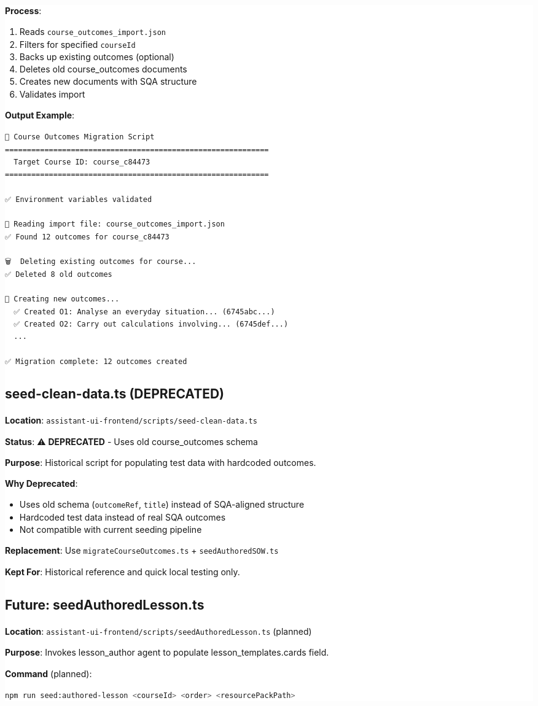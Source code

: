 **Process**:
1. Reads `course_outcomes_import.json`
2. Filters for specified `courseId`
3. Backs up existing outcomes (optional)
4. Deletes old course_outcomes documents
5. Creates new documents with SQA structure
6. Validates import

**Output Example**:
```
🔄 Course Outcomes Migration Script
============================================================
  Target Course ID: course_c84473
============================================================

✅ Environment variables validated

📖 Reading import file: course_outcomes_import.json
✅ Found 12 outcomes for course_c84473

🗑️  Deleting existing outcomes for course...
✅ Deleted 8 old outcomes

📝 Creating new outcomes...
  ✅ Created O1: Analyse an everyday situation... (6745abc...)
  ✅ Created O2: Carry out calculations involving... (6745def...)
  ...

✅ Migration complete: 12 outcomes created
```

## seed-clean-data.ts (DEPRECATED)

**Location**: `assistant-ui-frontend/scripts/seed-clean-data.ts`

**Status**: ⚠️ **DEPRECATED** - Uses old course_outcomes schema

**Purpose**: Historical script for populating test data with hardcoded outcomes.

**Why Deprecated**:
- Uses old schema (`outcomeRef`, `title`) instead of SQA-aligned structure
- Hardcoded test data instead of real SQA outcomes
- Not compatible with current seeding pipeline

**Replacement**: Use `migrateCourseOutcomes.ts` + `seedAuthoredSOW.ts`

**Kept For**: Historical reference and quick local testing only.

## Future: seedAuthoredLesson.ts

**Location**: `assistant-ui-frontend/scripts/seedAuthoredLesson.ts` (planned)

**Purpose**: Invokes lesson_author agent to populate lesson_templates.cards field.

**Command** (planned):
```bash
npm run seed:authored-lesson <courseId> <order> <resourcePackPath>
```

